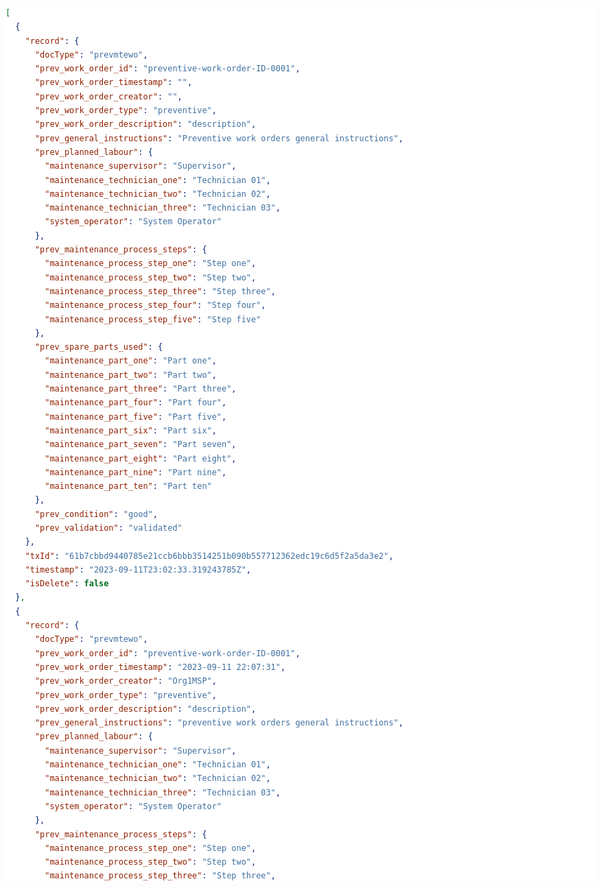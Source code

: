 ```json
[
  {
    "record": {
      "docType": "prevmtewo",
      "prev_work_order_id": "preventive-work-order-ID-0001",
      "prev_work_order_timestamp": "",
      "prev_work_order_creator": "",
      "prev_work_order_type": "preventive",
      "prev_work_order_description": "description",
      "prev_general_instructions": "Preventive work orders general instructions",
      "prev_planned_labour": {
        "maintenance_supervisor": "Supervisor",
        "maintenance_technician_one": "Technician 01",
        "maintenance_technician_two": "Technician 02",
        "maintenance_technician_three": "Technician 03",
        "system_operator": "System Operator"
      },
      "prev_maintenance_process_steps": {
        "maintenance_process_step_one": "Step one",
        "maintenance_process_step_two": "Step two",
        "maintenance_process_step_three": "Step three",
        "maintenance_process_step_four": "Step four",
        "maintenance_process_step_five": "Step five"
      },
      "prev_spare_parts_used": {
        "maintenance_part_one": "Part one",
        "maintenance_part_two": "Part two",
        "maintenance_part_three": "Part three",
        "maintenance_part_four": "Part four",
        "maintenance_part_five": "Part five",
        "maintenance_part_six": "Part six",
        "maintenance_part_seven": "Part seven",
        "maintenance_part_eight": "Part eight",
        "maintenance_part_nine": "Part nine",
        "maintenance_part_ten": "Part ten"
      },
      "prev_condition": "good",
      "prev_validation": "validated"
    },
    "txId": "61b7cbbd9440785e21ccb6bbb3514251b090b557712362edc19c6d5f2a5da3e2",
    "timestamp": "2023-09-11T23:02:33.319243785Z",
    "isDelete": false
  },
  {
    "record": {
      "docType": "prevmtewo",
      "prev_work_order_id": "preventive-work-order-ID-0001",
      "prev_work_order_timestamp": "2023-09-11 22:07:31",
      "prev_work_order_creator": "Org1MSP",
      "prev_work_order_type": "preventive",
      "prev_work_order_description": "description",
      "prev_general_instructions": "preventive work orders general instructions",
      "prev_planned_labour": {
        "maintenance_supervisor": "Supervisor",
        "maintenance_technician_one": "Technician 01",
        "maintenance_technician_two": "Technician 02",
        "maintenance_technician_three": "Technician 03",
        "system_operator": "System Operator"
      },
      "prev_maintenance_process_steps": {
        "maintenance_process_step_one": "Step one",
        "maintenance_process_step_two": "Step two",
        "maintenance_process_step_three": "Step three",
```